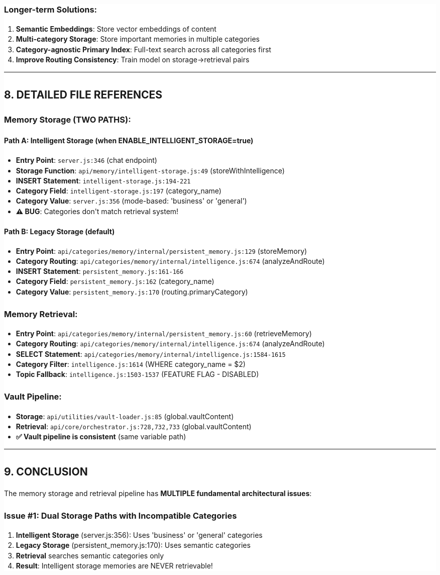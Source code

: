 ### Longer-term Solutions:
1. **Semantic Embeddings**: Store vector embeddings of content
2. **Multi-category Storage**: Store important memories in multiple categories
3. **Category-agnostic Primary Index**: Full-text search across all categories first
4. **Improve Routing Consistency**: Train model on storage→retrieval pairs

---

## 8. DETAILED FILE REFERENCES

### Memory Storage (TWO PATHS):

#### Path A: Intelligent Storage (when ENABLE_INTELLIGENT_STORAGE=true)
- **Entry Point**: `server.js:346` (chat endpoint)
- **Storage Function**: `api/memory/intelligent-storage.js:49` (storeWithIntelligence)
- **INSERT Statement**: `intelligent-storage.js:194-221`
- **Category Field**: `intelligent-storage.js:197` (category_name)
- **Category Value**: `server.js:356` (mode-based: 'business' or 'general')
- **⚠️ BUG**: Categories don't match retrieval system!

#### Path B: Legacy Storage (default)
- **Entry Point**: `api/categories/memory/internal/persistent_memory.js:129` (storeMemory)
- **Category Routing**: `api/categories/memory/internal/intelligence.js:674` (analyzeAndRoute)
- **INSERT Statement**: `persistent_memory.js:161-166`
- **Category Field**: `persistent_memory.js:162` (category_name)
- **Category Value**: `persistent_memory.js:170` (routing.primaryCategory)

### Memory Retrieval:
- **Entry Point**: `api/categories/memory/internal/persistent_memory.js:60` (retrieveMemory)
- **Category Routing**: `api/categories/memory/internal/intelligence.js:674` (analyzeAndRoute)
- **SELECT Statement**: `api/categories/memory/internal/intelligence.js:1584-1615`
- **Category Filter**: `intelligence.js:1614` (WHERE category_name = $2)
- **Topic Fallback**: `intelligence.js:1503-1537` (FEATURE FLAG - DISABLED)

### Vault Pipeline:
- **Storage**: `api/utilities/vault-loader.js:85` (global.vaultContent)
- **Retrieval**: `api/core/orchestrator.js:728,732,733` (global.vaultContent)
- **✅ Vault pipeline is consistent** (same variable path)

---

## 9. CONCLUSION

The memory storage and retrieval pipeline has **MULTIPLE fundamental architectural issues**:

### Issue #1: Dual Storage Paths with Incompatible Categories
1. **Intelligent Storage** (server.js:356): Uses 'business' or 'general' categories
2. **Legacy Storage** (persistent_memory.js:170): Uses semantic categories
3. **Retrieval** searches semantic categories only
4. **Result**: Intelligent storage memories are NEVER retrievable!
